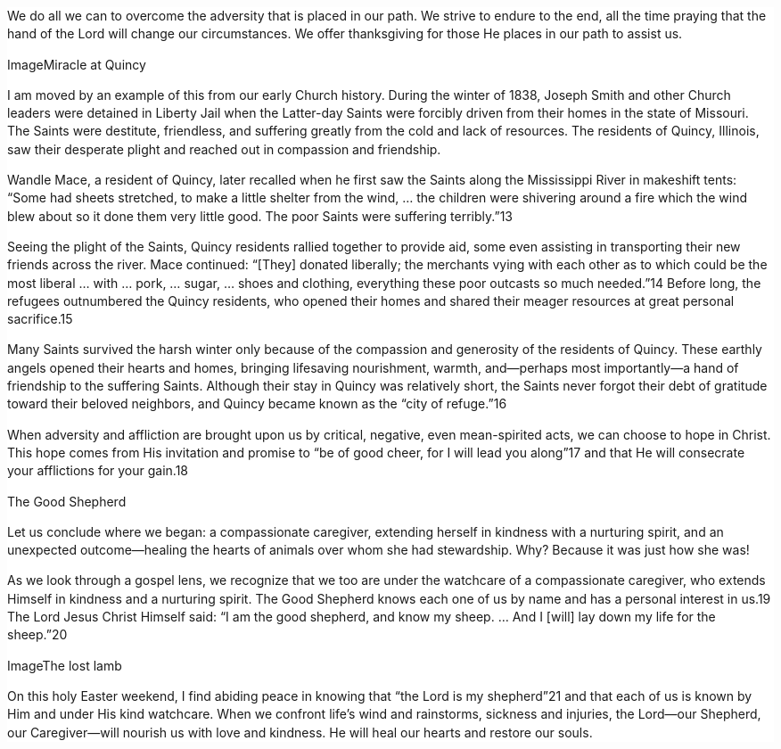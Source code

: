 We do all we can to overcome the adversity that is placed in our path. We strive to endure to the end, all the time praying that the hand of the Lord will change our circumstances. We offer thanksgiving for those He places in our path to assist us.

  ImageMiracle at Quincy

I am moved by an example of this from our early Church history. During the winter of 1838, Joseph Smith and other Church leaders were detained in Liberty Jail when the Latter-day Saints were forcibly driven from their homes in the state of Missouri. The Saints were destitute, friendless, and suffering greatly from the cold and lack of resources. The residents of Quincy, Illinois, saw their desperate plight and reached out in compassion and friendship.

Wandle Mace, a resident of Quincy, later recalled when he first saw the Saints along the Mississippi River in makeshift tents: “Some had sheets stretched, to make a little shelter from the wind, … the children were shivering around a fire which the wind blew about so it done them very little good. The poor Saints were suffering terribly.”13

Seeing the plight of the Saints, Quincy residents rallied together to provide aid, some even assisting in transporting their new friends across the river. Mace continued: “[They] donated liberally; the merchants vying with each other as to which could be the most liberal … with … pork, … sugar, … shoes and clothing, everything these poor outcasts so much needed.”14 Before long, the refugees outnumbered the Quincy residents, who opened their homes and shared their meager resources at great personal sacrifice.15

Many Saints survived the harsh winter only because of the compassion and generosity of the residents of Quincy. These earthly angels opened their hearts and homes, bringing lifesaving nourishment, warmth, and—perhaps most importantly—a hand of friendship to the suffering Saints. Although their stay in Quincy was relatively short, the Saints never forgot their debt of gratitude toward their beloved neighbors, and Quincy became known as the “city of refuge.”16

When adversity and affliction are brought upon us by critical, negative, even mean-spirited acts, we can choose to hope in Christ. This hope comes from His invitation and promise to “be of good cheer, for I will lead you along”17 and that He will consecrate your afflictions for your gain.18







The Good Shepherd



Let us conclude where we began: a compassionate caregiver, extending herself in kindness with a nurturing spirit, and an unexpected outcome—healing the hearts of animals over whom she had stewardship. Why? Because it was just how she was!

As we look through a gospel lens, we recognize that we too are under the watchcare of a compassionate caregiver, who extends Himself in kindness and a nurturing spirit. The Good Shepherd knows each one of us by name and has a personal interest in us.19 The Lord Jesus Christ Himself said: “I am the good shepherd, and know my sheep. … And I [will] lay down my life for the sheep.”20

  ImageThe lost lamb

On this holy Easter weekend, I find abiding peace in knowing that “the Lord is my shepherd”21 and that each of us is known by Him and under His kind watchcare. When we confront life’s wind and rainstorms, sickness and injuries, the Lord—our Shepherd, our Caregiver—will nourish us with love and kindness. He will heal our hearts and restore our souls.
